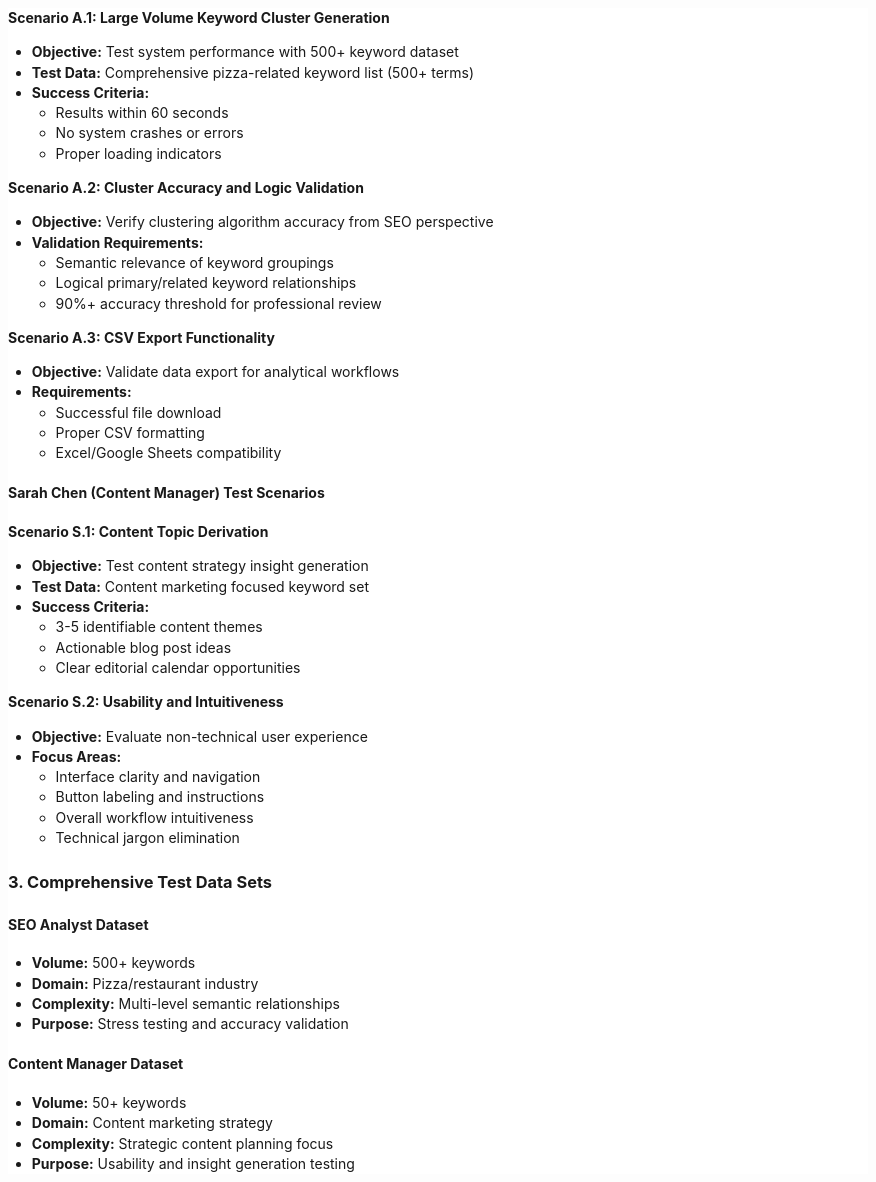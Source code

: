 **Scenario A.1: Large Volume Keyword Cluster Generation**
- **Objective:** Test system performance with 500+ keyword dataset
- **Test Data:** Comprehensive pizza-related keyword list (500+ terms)
- **Success Criteria:** 
  - Results within 60 seconds
  - No system crashes or errors
  - Proper loading indicators

**Scenario A.2: Cluster Accuracy and Logic Validation**
- **Objective:** Verify clustering algorithm accuracy from SEO perspective
- **Validation Requirements:**
  - Semantic relevance of keyword groupings
  - Logical primary/related keyword relationships
  - 90%+ accuracy threshold for professional review

**Scenario A.3: CSV Export Functionality**
- **Objective:** Validate data export for analytical workflows
- **Requirements:**
  - Successful file download
  - Proper CSV formatting
  - Excel/Google Sheets compatibility

#### Sarah Chen (Content Manager) Test Scenarios

**Scenario S.1: Content Topic Derivation**
- **Objective:** Test content strategy insight generation
- **Test Data:** Content marketing focused keyword set
- **Success Criteria:**
  - 3-5 identifiable content themes
  - Actionable blog post ideas
  - Clear editorial calendar opportunities

**Scenario S.2: Usability and Intuitiveness**
- **Objective:** Evaluate non-technical user experience
- **Focus Areas:**
  - Interface clarity and navigation
  - Button labeling and instructions
  - Overall workflow intuitiveness
  - Technical jargon elimination

### 3. Comprehensive Test Data Sets

#### SEO Analyst Dataset
- **Volume:** 500+ keywords
- **Domain:** Pizza/restaurant industry
- **Complexity:** Multi-level semantic relationships
- **Purpose:** Stress testing and accuracy validation

#### Content Manager Dataset
- **Volume:** 50+ keywords  
- **Domain:** Content marketing strategy
- **Complexity:** Strategic content planning focus
- **Purpose:** Usability and insight generation testing
